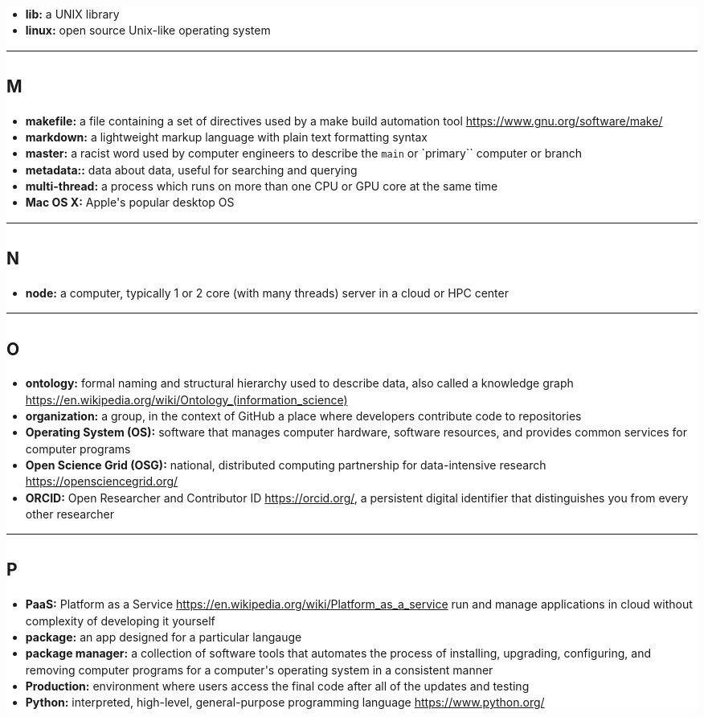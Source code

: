 - **lib:** a UNIX library
- **linux:** open source Unix-like operating system

-----------------------------------------------------------

## M

- **makefile:** a file containing a set of directives used by a make build automation tool <https://www.gnu.org/software/make/>
- **markdown:** a lightweight markup language with plain text formatting syntax
- **master:** a racist word used by computer engineers to describe the `main` or `primary`` computer or branch
- **metadata::** data about data, useful for searching and querying
- **multi-thread:** a process which runs on more than one CPU or GPU core at the same time
- **Mac OS X:** Apple's popular desktop OS

-----------------------------------------------------------

## N

- **node:** a computer, typically 1 or 2 core (with many threads) server in a cloud or HPC center

-----------------------------------------------------------

## O

- **ontology:** formal naming and structural hierarchy used to describe data, also called a knowledge graph <https://en.wikipedia.org/wiki/Ontology_(information_science)>
- **organization:** a group, in the context of GitHub a place where developers contribute code to repositories
- **Operating System (OS):** software that manages computer hardware, software resources, and provides common services for computer programs
- **Open Science Grid (OSG):** national, distributed computing partnership for data-intensive research <https://opensciencegrid.org/>
- **ORCID:** Open Researcher and Contributor ID <https://orcid.org/>, a persistent digital identifier that distinguishes you from every other researcher

-----------------------------------------------------------

## P

- **PaaS:** Platform as a Service <https://en.wikipedia.org/wiki/Platform_as_a_service> run and manage applications in cloud without complexity of developing it yourself
- **package:** an app designed for a particular langauge
- **package manager:** a collection of software tools that automates the process of installing, upgrading, configuring, and removing computer programs for a computer's operating system in a consistent manner
- **Production:** environment where users access the final code after all of the updates and testing
- **Python:**  interpreted, high-level, general-purpose programming language <https://www.python.org/>
